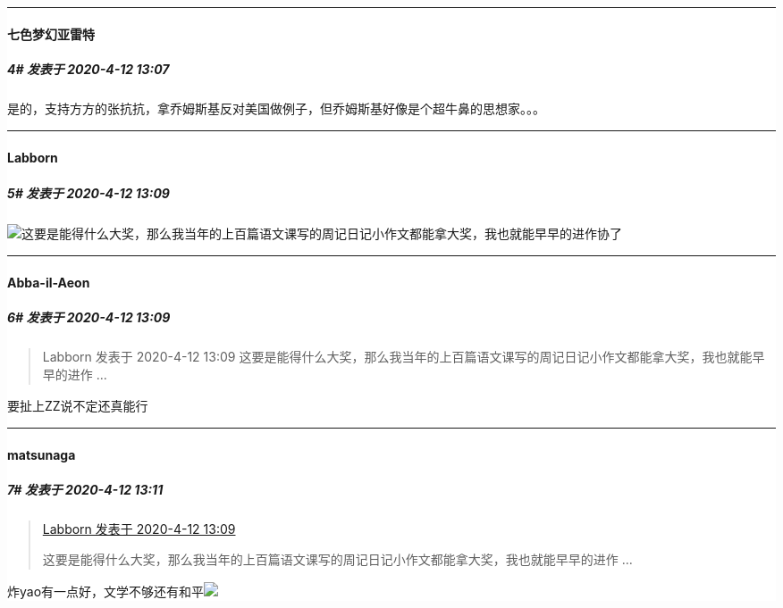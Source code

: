 





*****

####  七色梦幻亚雷特  
##### 4#       发表于 2020-4-12 13:07




是的，支持方方的张抗抗，拿乔姆斯基反对美国做例子，但乔姆斯基好像是个超牛鼻的思想家。。。







*****

####  Labborn  
##### 5#       发表于 2020-4-12 13:09



<img src="https://static.saraba1st.com/image/smiley/face2017/049.png" referrerpolicy="no-referrer">这要是能得什么大奖，那么我当年的上百篇语文课写的周记日记小作文都能拿大奖，我也就能早早的进作协了







*****

####  Abba-il-Aeon  
##### 6#       发表于 2020-4-12 13:09



<blockquote>Labborn 发表于 2020-4-12 13:09
这要是能得什么大奖，那么我当年的上百篇语文课写的周记日记小作文都能拿大奖，我也就能早早的进作 ...</blockquote>
要扯上ZZ说不定还真能行







*****

####  matsunaga  
##### 7#       发表于 2020-4-12 13:11



<blockquote><a href="httphttps://bbs.saraba1st.com/2b/forum.php?mod=redirect&amp;goto=findpost&amp;pid=47054503&amp;ptid=1923739" target="_blank">Labborn 发表于 2020-4-12 13:09</a>

这要是能得什么大奖，那么我当年的上百篇语文课写的周记日记小作文都能拿大奖，我也就能早早的进作 ...</blockquote>
炸yao有一点好，文学不够还有和平<img src="https://static.saraba1st.com/image/smiley/face2017/047.png" referrerpolicy="no-referrer">
